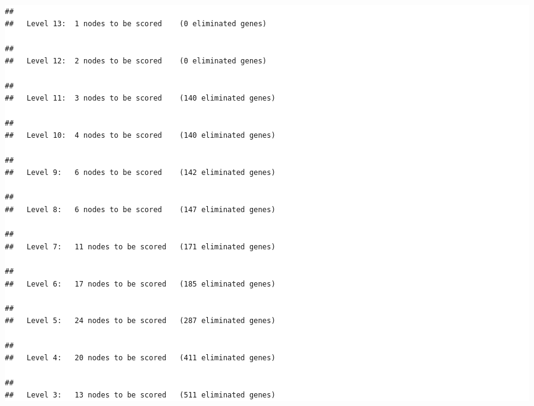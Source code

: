     ## 
    ##   Level 13:  1 nodes to be scored    (0 eliminated genes)

    ## 
    ##   Level 12:  2 nodes to be scored    (0 eliminated genes)

    ## 
    ##   Level 11:  3 nodes to be scored    (140 eliminated genes)

    ## 
    ##   Level 10:  4 nodes to be scored    (140 eliminated genes)

    ## 
    ##   Level 9:   6 nodes to be scored    (142 eliminated genes)

    ## 
    ##   Level 8:   6 nodes to be scored    (147 eliminated genes)

    ## 
    ##   Level 7:   11 nodes to be scored   (171 eliminated genes)

    ## 
    ##   Level 6:   17 nodes to be scored   (185 eliminated genes)

    ## 
    ##   Level 5:   24 nodes to be scored   (287 eliminated genes)

    ## 
    ##   Level 4:   20 nodes to be scored   (411 eliminated genes)

    ## 
    ##   Level 3:   13 nodes to be scored   (511 eliminated genes)
